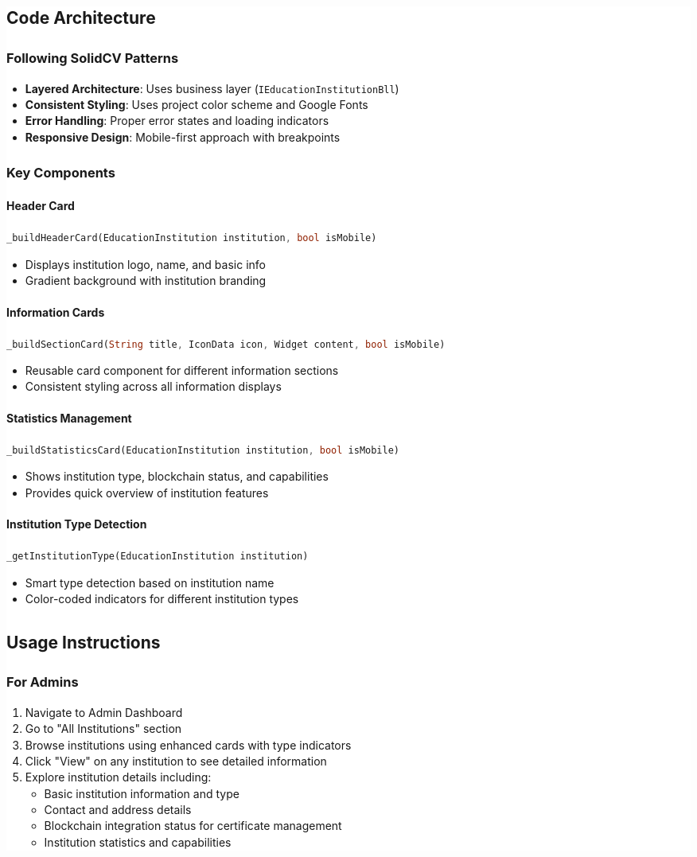 ## Code Architecture

### Following SolidCV Patterns
- **Layered Architecture**: Uses business layer (`IEducationInstitutionBll`)
- **Consistent Styling**: Uses project color scheme and Google Fonts
- **Error Handling**: Proper error states and loading indicators
- **Responsive Design**: Mobile-first approach with breakpoints

### Key Components

#### Header Card
```dart
_buildHeaderCard(EducationInstitution institution, bool isMobile)
```
- Displays institution logo, name, and basic info
- Gradient background with institution branding

#### Information Cards
```dart
_buildSectionCard(String title, IconData icon, Widget content, bool isMobile)
```
- Reusable card component for different information sections
- Consistent styling across all information displays

#### Statistics Management
```dart
_buildStatisticsCard(EducationInstitution institution, bool isMobile)
```
- Shows institution type, blockchain status, and capabilities
- Provides quick overview of institution features

#### Institution Type Detection
```dart
_getInstitutionType(EducationInstitution institution)
```
- Smart type detection based on institution name
- Color-coded indicators for different institution types

## Usage Instructions

### For Admins
1. Navigate to Admin Dashboard
2. Go to "All Institutions" section
3. Browse institutions using enhanced cards with type indicators
4. Click "View" on any institution to see detailed information
5. Explore institution details including:
   - Basic institution information and type
   - Contact and address details
   - Blockchain integration status for certificate management
   - Institution statistics and capabilities

